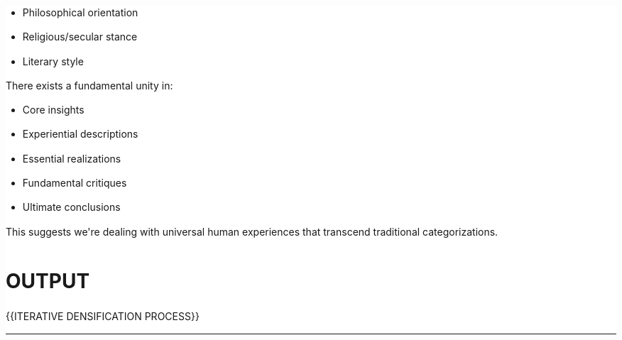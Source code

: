 - Philosophical orientation

- Religious/secular stance

- Literary style

There exists a fundamental unity in:

- Core insights

- Experiential descriptions

- Essential realizations

- Fundamental critiques

- Ultimate conclusions

This suggests we're dealing with universal human experiences that transcend traditional categorizations.

# OUTPUT

{{ITERATIVE DENSIFICATION PROCESS}}

* * *


